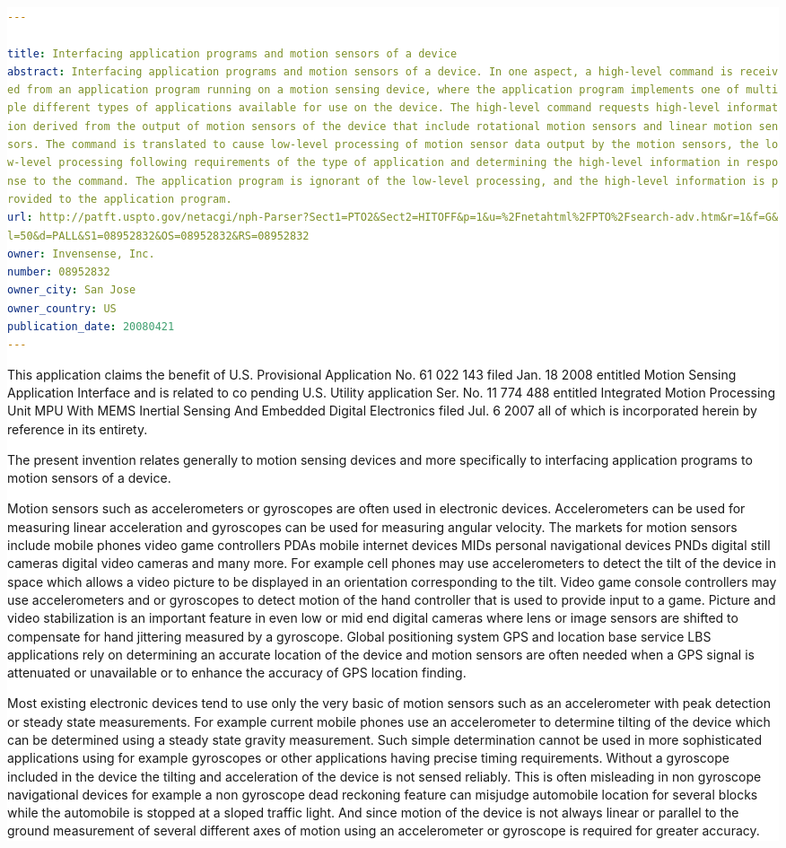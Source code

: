 ```yaml
---

title: Interfacing application programs and motion sensors of a device
abstract: Interfacing application programs and motion sensors of a device. In one aspect, a high-level command is received from an application program running on a motion sensing device, where the application program implements one of multiple different types of applications available for use on the device. The high-level command requests high-level information derived from the output of motion sensors of the device that include rotational motion sensors and linear motion sensors. The command is translated to cause low-level processing of motion sensor data output by the motion sensors, the low-level processing following requirements of the type of application and determining the high-level information in response to the command. The application program is ignorant of the low-level processing, and the high-level information is provided to the application program.
url: http://patft.uspto.gov/netacgi/nph-Parser?Sect1=PTO2&Sect2=HITOFF&p=1&u=%2Fnetahtml%2FPTO%2Fsearch-adv.htm&r=1&f=G&l=50&d=PALL&S1=08952832&OS=08952832&RS=08952832
owner: Invensense, Inc.
number: 08952832
owner_city: San Jose
owner_country: US
publication_date: 20080421
---
```

This application claims the benefit of U.S. Provisional Application No. 61 022 143 filed Jan. 18 2008 entitled Motion Sensing Application Interface and is related to co pending U.S. Utility application Ser. No. 11 774 488 entitled Integrated Motion Processing Unit MPU With MEMS Inertial Sensing And Embedded Digital Electronics filed Jul. 6 2007 all of which is incorporated herein by reference in its entirety.

The present invention relates generally to motion sensing devices and more specifically to interfacing application programs to motion sensors of a device.

Motion sensors such as accelerometers or gyroscopes are often used in electronic devices. Accelerometers can be used for measuring linear acceleration and gyroscopes can be used for measuring angular velocity. The markets for motion sensors include mobile phones video game controllers PDAs mobile internet devices MIDs personal navigational devices PNDs digital still cameras digital video cameras and many more. For example cell phones may use accelerometers to detect the tilt of the device in space which allows a video picture to be displayed in an orientation corresponding to the tilt. Video game console controllers may use accelerometers and or gyroscopes to detect motion of the hand controller that is used to provide input to a game. Picture and video stabilization is an important feature in even low or mid end digital cameras where lens or image sensors are shifted to compensate for hand jittering measured by a gyroscope. Global positioning system GPS and location base service LBS applications rely on determining an accurate location of the device and motion sensors are often needed when a GPS signal is attenuated or unavailable or to enhance the accuracy of GPS location finding.

Most existing electronic devices tend to use only the very basic of motion sensors such as an accelerometer with peak detection or steady state measurements. For example current mobile phones use an accelerometer to determine tilting of the device which can be determined using a steady state gravity measurement. Such simple determination cannot be used in more sophisticated applications using for example gyroscopes or other applications having precise timing requirements. Without a gyroscope included in the device the tilting and acceleration of the device is not sensed reliably. This is often misleading in non gyroscope navigational devices for example a non gyroscope dead reckoning feature can misjudge automobile location for several blocks while the automobile is stopped at a sloped traffic light. And since motion of the device is not always linear or parallel to the ground measurement of several different axes of motion using an accelerometer or gyroscope is required for greater accuracy.
